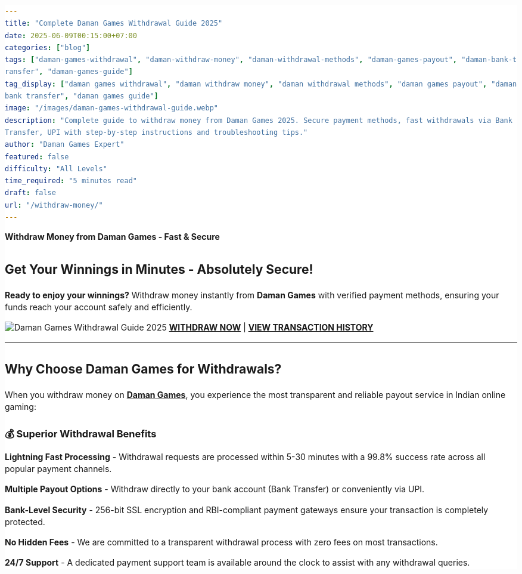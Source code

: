 ```yaml
---
title: "Complete Daman Games Withdrawal Guide 2025"
date: 2025-06-09T00:15:00+07:00
categories: ["blog"]
tags: ["daman-games-withdrawal", "daman-withdraw-money", "daman-withdrawal-methods", "daman-games-payout", "daman-bank-transfer", "daman-games-guide"]
tag_display: ["daman games withdrawal", "daman withdraw money", "daman withdrawal methods", "daman games payout", "daman bank transfer", "daman games guide"]
image: "/images/daman-games-withdrawal-guide.webp"
description: "Complete guide to withdraw money from Daman Games 2025. Secure payment methods, fast withdrawals via Bank Transfer, UPI with step-by-step instructions and troubleshooting tips."
author: "Daman Games Expert"
featured: false
difficulty: "All Levels"
time_required: "5 minutes read"
draft: false
url: "/withdraw-money/"
---
```


**Withdraw Money from Daman Games - Fast & Secure**
## Get Your Winnings in Minutes - Absolutely Secure!

**Ready to enjoy your winnings?** Withdraw money instantly from **Daman Games** with verified payment methods, ensuring your funds reach your account safely and efficiently.

![Daman Games Withdrawal Guide 2025](/images/daman-games-withdrawal-banner.webp)
[**WITHDRAW NOW**](https://damanclub.in/#/register?invitationCode=2488315945508) | [**VIEW TRANSACTION HISTORY**](https://damanclub.in/#/register?invitationCode=2488315945508)

---

## Why Choose Daman Games for Withdrawals?

When you withdraw money on **[Daman Games](https://daman-game.world "Daman Games")**, you experience the most transparent and reliable payout service in Indian online gaming:

### 💰 Superior Withdrawal Benefits
**Lightning Fast Processing** - Withdrawal requests are processed within 5-30 minutes with a 99.8% success rate across all popular payment channels.

**Multiple Payout Options** - Withdraw directly to your bank account (Bank Transfer) or conveniently via UPI.

**Bank-Level Security** - 256-bit SSL encryption and RBI-compliant payment gateways ensure your transaction is completely protected.

**No Hidden Fees** - We are committed to a transparent withdrawal process with zero fees on most transactions.

**24/7 Support** - A dedicated payment support team is available around the clock to assist with any withdrawal queries.
